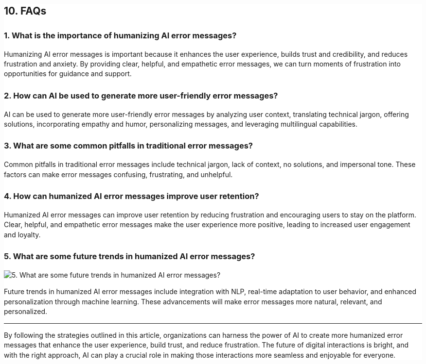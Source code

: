 ## 10. FAQs

### 1. What is the importance of humanizing AI error messages?

Humanizing AI error messages is important because it enhances the user experience, builds trust and credibility, and reduces frustration and anxiety. By providing clear, helpful, and empathetic error messages, we can turn moments of frustration into opportunities for guidance and support.

### 2. How can AI be used to generate more user-friendly error messages?

AI can be used to generate more user-friendly error messages by analyzing user context, translating technical jargon, offering solutions, incorporating empathy and humor, personalizing messages, and leveraging multilingual capabilities.

### 3. What are some common pitfalls in traditional error messages?

Common pitfalls in traditional error messages include technical jargon, lack of context, no solutions, and impersonal tone. These factors can make error messages confusing, frustrating, and unhelpful.

### 4. How can humanized AI error messages improve user retention?

Humanized AI error messages can improve user retention by reducing frustration and encouraging users to stay on the platform. Clear, helpful, and empathetic error messages make the user experience more positive, leading to increased user engagement and loyalty.

### 5. What are some future trends in humanized AI error messages?

![5. What are some future trends in humanized AI error messages?](/images/02.jpeg)


Future trends in humanized AI error messages include integration with NLP, real-time adaptation to user behavior, and enhanced personalization through machine learning. These advancements will make error messages more natural, relevant, and personalized.

---

By following the strategies outlined in this article, organizations can harness the power of AI to create more humanized error messages that enhance the user experience, build trust, and reduce frustration. The future of digital interactions is bright, and with the right approach, AI can play a crucial role in making those interactions more seamless and enjoyable for everyone.